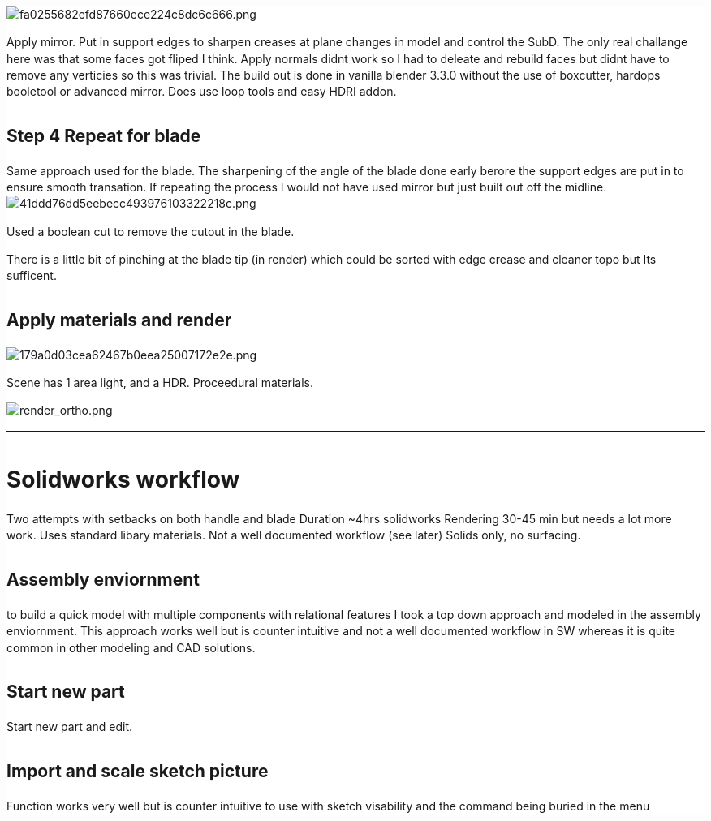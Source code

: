 ![fa0255682efd87660ece224c8dc6c666.png](:/f198fe2398c24e5181c6ec7d38a7c50c)

Apply mirror. Put in support edges to sharpen creases at plane changes in model and control the SubD.
The only real challange here was that some faces got fliped I think. Apply normals didnt work so I had to deleate and rebuild faces but didnt have to remove any verticies so this was trivial. The build out is done in vanilla blender 3.3.0 without the use of boxcutter, hardops booletool or advanced mirror. Does use loop tools and easy HDRI addon. 

## Step 4 Repeat for blade
Same approach used for the blade. The sharpening of the angle of the blade done early berore the support edges are put in to ensure smooth transation. If repeating the process I would not have used mirror but just built out off the midline. 
![41ddd76dd5eebecc493976103322218c.png](:/5d542db92bfb4aed86670c7a0f447f5d)

Used a boolean cut to remove the cutout in the blade.

There is a little bit of pinching at the blade tip (in render) which could be sorted with edge crease and cleaner topo but Its sufficent.  


## Apply materials and render

![179a0d03cea62467b0eea25007172e2e.png](:/c81a79a0eea04fc4ae05d1fdd9f16454)

Scene has 1 area light, and a HDR. Proceedural materials.



![render_ortho.png](:/933ec4e08a3f4fce9461a85750b6c37c)

***

# Solidworks workflow
Two attempts with setbacks on both handle and blade
Duration ~4hrs solidworks
Rendering 30-45 min but needs a lot more work. Uses standard libary materials.
Not a well documented workflow (see later)
Solids only, no surfacing.

## Assembly enviornment
to build a quick model with multiple components with relational features I took a top down approach and modeled in the assembly enviornment. This approach works well but is counter intuitive and not a well documented workflow in SW whereas it is quite common in other modeling and CAD solutions. 
## Start new part
Start new part and edit.

## Import and scale sketch picture
Function works very well but is counter intuitive to use with sketch visability and the command being buried in the menu
